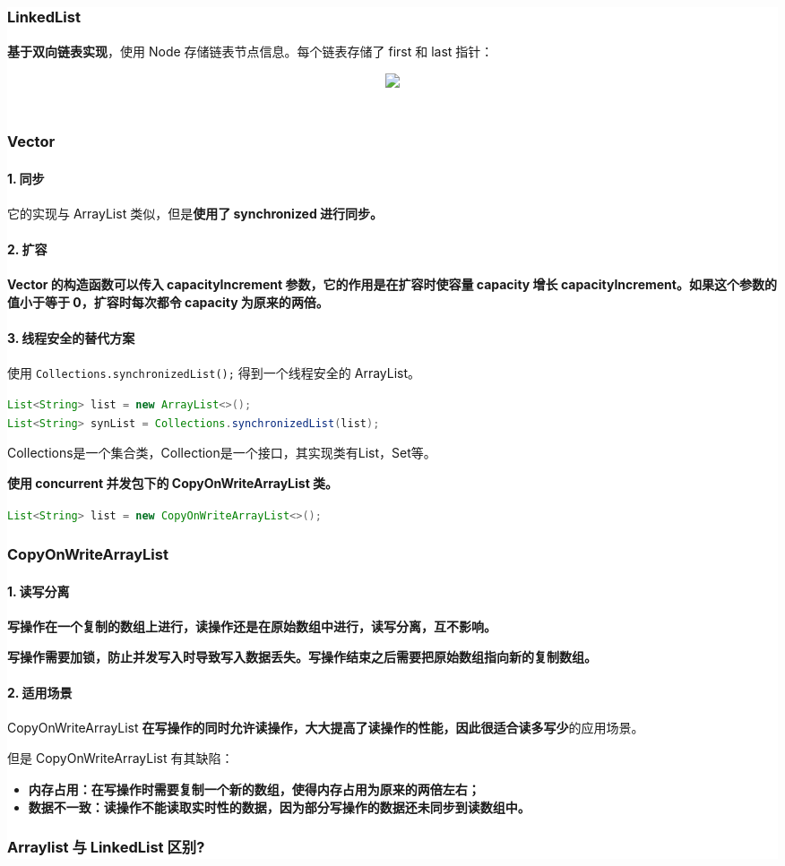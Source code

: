 
### LinkedList

**基于双向链表实现**，使用 Node 存储链表节点信息。每个链表存储了 first 和 last 指针：

<div align="center"> <img src="https://cs-notes-1256109796.cos.ap-guangzhou.myqcloud.com/image-20191208233940066.png"/> </div><br>




### Vector

#### 1. 同步

它的实现与 ArrayList 类似，但是**使用了 synchronized 进行同步。**

#### 2. 扩容

**Vector 的构造函数可以传入 capacityIncrement 参数，它的作用是在扩容时使容量 capacity 增长 capacityIncrement。**如果这个参数的值小于等于 0，扩容时每次都令 capacity 为原来的**两倍。**

#### 3. 线程安全的替代方案

使用 `Collections.synchronizedList();` 得到一个线程安全的 ArrayList。

```java
List<String> list = new ArrayList<>();
List<String> synList = Collections.synchronizedList(list);
```

Collections是一个集合类，Collection是一个接口，其实现类有List，Set等。

**使用 concurrent 并发包下的 CopyOnWriteArrayList 类。**

```java
List<String> list = new CopyOnWriteArrayList<>();
```



### CopyOnWriteArrayList

#### 1. 读写分离

**写操作在一个复制的数组上进行，读操作还是在原始数组中进行，读写分离，互不影响。**

**写操作需要加锁，防止并发写入时导致写入数据丢失。写操作结束之后需要把原始数组指向新的复制数组。**

#### 2. 适用场景

CopyOnWriteArrayList **在写操作的同时允许读操作，**大大提高了读操作的性能，因此很适合**读多写少**的应用场景。

但是 CopyOnWriteArrayList 有其缺陷：

- **内存占用：在写操作时需要复制一个新的数组，使得内存占用为原来的两倍左右；**
- **数据不一致：读操作不能读取实时性的数据，因为部分写操作的数据还未同步到读数组中。**



### Arraylist 与 LinkedList 区别?
